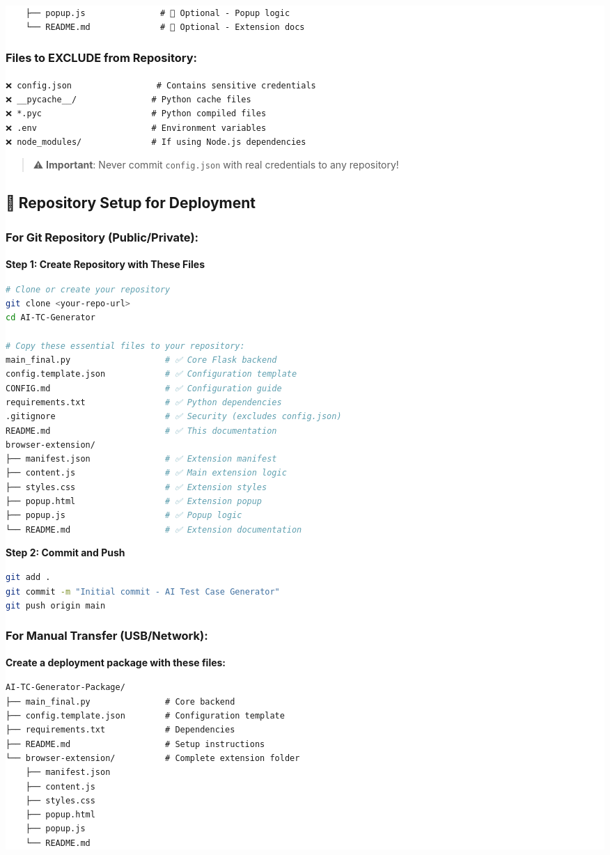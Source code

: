 ```
    ├── popup.js               # 🔸 Optional - Popup logic
    └── README.md              # 🔸 Optional - Extension docs
```

### **Files to EXCLUDE from Repository:**
```
❌ config.json                 # Contains sensitive credentials
❌ __pycache__/               # Python cache files
❌ *.pyc                      # Python compiled files
❌ .env                       # Environment variables
❌ node_modules/              # If using Node.js dependencies
```

> ⚠️ **Important**: Never commit `config.json` with real credentials to any repository!

## 🚀 Repository Setup for Deployment

### **For Git Repository (Public/Private):**

**Step 1: Create Repository with These Files**
```bash
# Clone or create your repository
git clone <your-repo-url>
cd AI-TC-Generator

# Copy these essential files to your repository:
main_final.py                   # ✅ Core Flask backend
config.template.json            # ✅ Configuration template  
CONFIG.md                       # ✅ Configuration guide
requirements.txt                # ✅ Python dependencies
.gitignore                      # ✅ Security (excludes config.json)
README.md                       # ✅ This documentation
browser-extension/
├── manifest.json               # ✅ Extension manifest
├── content.js                  # ✅ Main extension logic
├── styles.css                  # ✅ Extension styles
├── popup.html                  # ✅ Extension popup
├── popup.js                    # ✅ Popup logic
└── README.md                   # ✅ Extension documentation
```

**Step 2: Commit and Push**
```bash
git add .
git commit -m "Initial commit - AI Test Case Generator"
git push origin main
```

### **For Manual Transfer (USB/Network):**

**Create a deployment package with these files:**
```
AI-TC-Generator-Package/
├── main_final.py               # Core backend
├── config.template.json        # Configuration template
├── requirements.txt            # Dependencies
├── README.md                   # Setup instructions
└── browser-extension/          # Complete extension folder
    ├── manifest.json
    ├── content.js
    ├── styles.css
    ├── popup.html
    ├── popup.js
    └── README.md
```